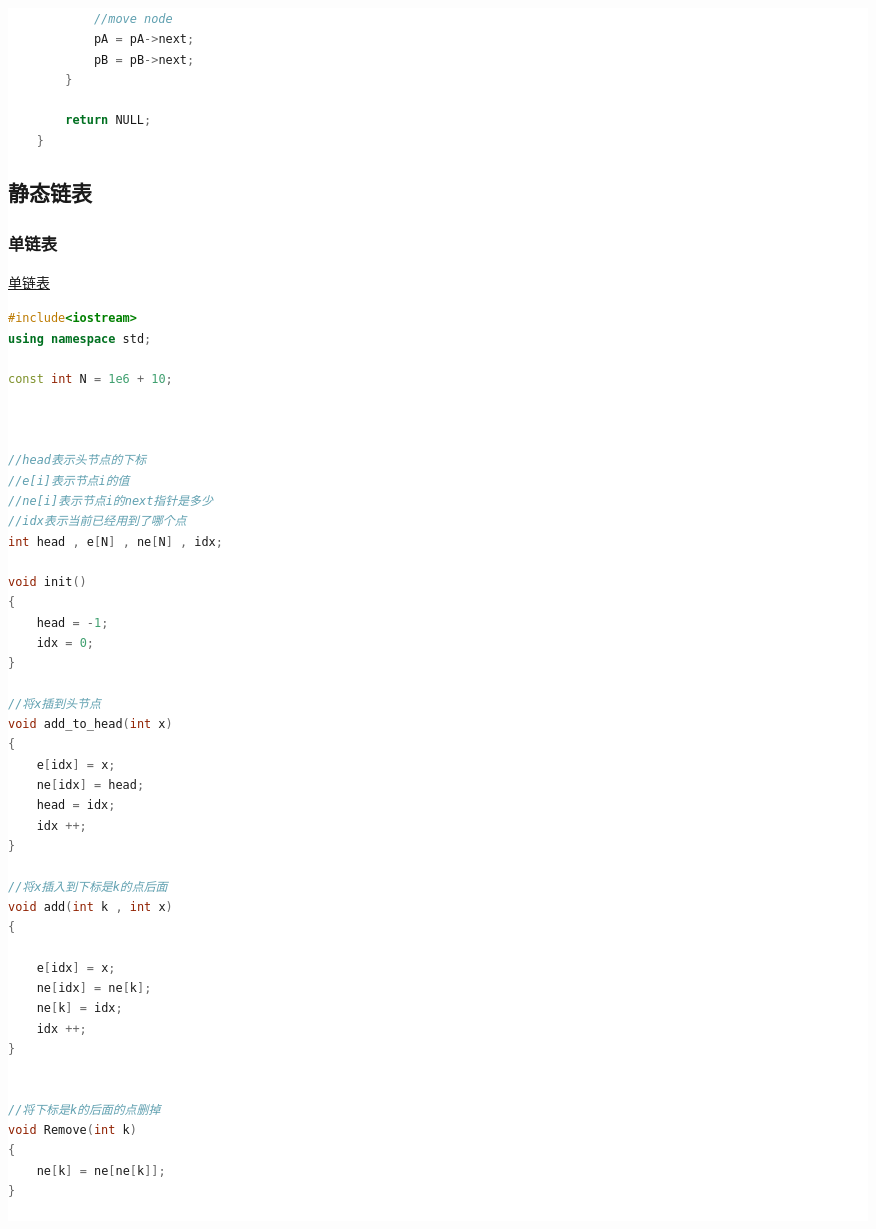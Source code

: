 ```c++
            //move node
            pA = pA->next;
            pB = pB->next;
        }

        return NULL;
    }
```
## 静态链表

### 单链表
[单链表](https://www.acwing.com/problem/content/828/)
```c++
#include<iostream>
using namespace std;

const int N = 1e6 + 10;



//head表示头节点的下标
//e[i]表示节点i的值
//ne[i]表示节点i的next指针是多少
//idx表示当前已经用到了哪个点
int head , e[N] , ne[N] , idx;

void init()
{
    head = -1;
    idx = 0;
}

//将x插到头节点
void add_to_head(int x)
{
    e[idx] = x;
    ne[idx] = head;
    head = idx;
    idx ++;
}

//将x插入到下标是k的点后面
void add(int k , int x)
{

    e[idx] = x;
    ne[idx] = ne[k];
    ne[k] = idx;
    idx ++;
}


//将下标是k的后面的点删掉
void Remove(int k)
{
    ne[k] = ne[ne[k]];
}



```
